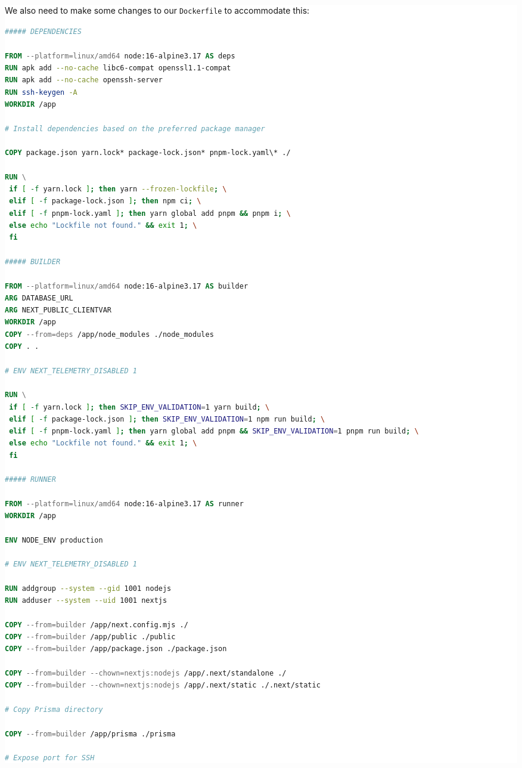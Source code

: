 We also need to make some changes to our `Dockerfile` to accommodate this:
```Dockerfile
##### DEPENDENCIES

FROM --platform=linux/amd64 node:16-alpine3.17 AS deps
RUN apk add --no-cache libc6-compat openssl1.1-compat
RUN apk add --no-cache openssh-server
RUN ssh-keygen -A
WORKDIR /app

# Install dependencies based on the preferred package manager

COPY package.json yarn.lock* package-lock.json* pnpm-lock.yaml\* ./

RUN \
 if [ -f yarn.lock ]; then yarn --frozen-lockfile; \
 elif [ -f package-lock.json ]; then npm ci; \
 elif [ -f pnpm-lock.yaml ]; then yarn global add pnpm && pnpm i; \
 else echo "Lockfile not found." && exit 1; \
 fi

##### BUILDER

FROM --platform=linux/amd64 node:16-alpine3.17 AS builder
ARG DATABASE_URL
ARG NEXT_PUBLIC_CLIENTVAR
WORKDIR /app
COPY --from=deps /app/node_modules ./node_modules
COPY . .

# ENV NEXT_TELEMETRY_DISABLED 1

RUN \
 if [ -f yarn.lock ]; then SKIP_ENV_VALIDATION=1 yarn build; \
 elif [ -f package-lock.json ]; then SKIP_ENV_VALIDATION=1 npm run build; \
 elif [ -f pnpm-lock.yaml ]; then yarn global add pnpm && SKIP_ENV_VALIDATION=1 pnpm run build; \
 else echo "Lockfile not found." && exit 1; \
 fi

##### RUNNER

FROM --platform=linux/amd64 node:16-alpine3.17 AS runner
WORKDIR /app

ENV NODE_ENV production

# ENV NEXT_TELEMETRY_DISABLED 1

RUN addgroup --system --gid 1001 nodejs
RUN adduser --system --uid 1001 nextjs

COPY --from=builder /app/next.config.mjs ./
COPY --from=builder /app/public ./public
COPY --from=builder /app/package.json ./package.json

COPY --from=builder --chown=nextjs:nodejs /app/.next/standalone ./
COPY --from=builder --chown=nextjs:nodejs /app/.next/static ./.next/static

# Copy Prisma directory

COPY --from=builder /app/prisma ./prisma

# Expose port for SSH

```